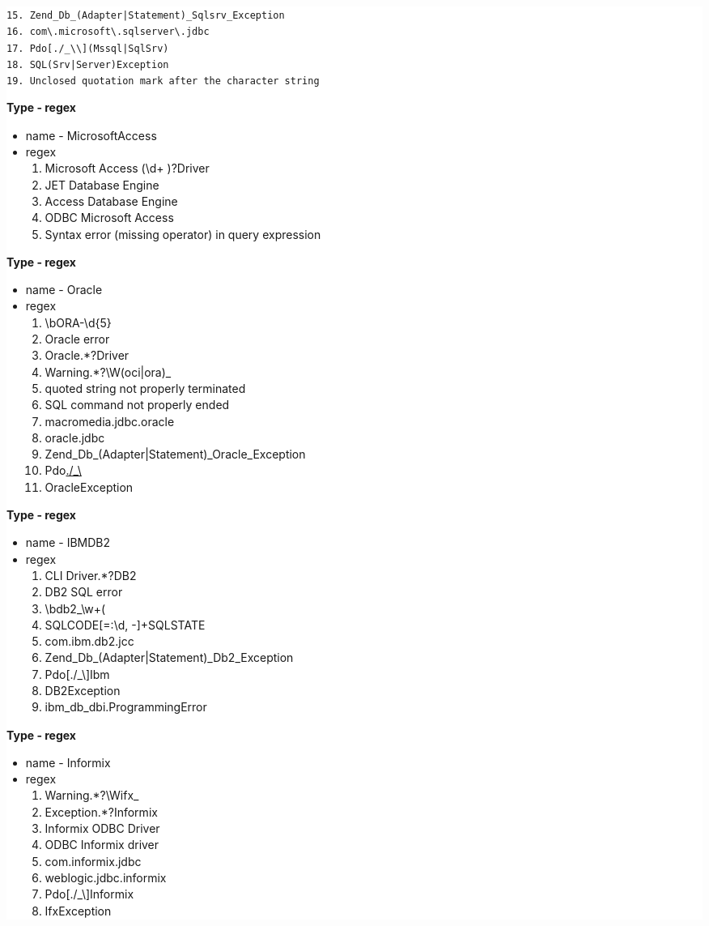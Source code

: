     15. Zend_Db_(Adapter|Statement)_Sqlsrv_Exception
    16. com\.microsoft\.sqlserver\.jdbc
    17. Pdo[./_\\](Mssql|SqlSrv)
    18. SQL(Srv|Server)Exception
    19. Unclosed quotation mark after the character string

**Type - regex**
- name - MicrosoftAccess
- regex
    1. Microsoft Access (\d+ )?Driver
    2. JET Database Engine
    3. Access Database Engine
    4. ODBC Microsoft Access
    5. Syntax error \(missing operator\) in query expression

**Type - regex**
- name - Oracle
- regex
    1. \bORA-\d{5}
    2. Oracle error
    3. Oracle.*?Driver
    4. Warning.*?\W(oci|ora)_
    5. quoted string not properly terminated
    6. SQL command not properly ended
    7. macromedia\.jdbc\.oracle
    8. oracle\.jdbc
    9. Zend_Db_(Adapter|Statement)_Oracle_Exception
    10. Pdo[./_\\](Oracle|OCI)
    11. OracleException

**Type - regex**
- name - IBMDB2
- regex
    1. CLI Driver.*?DB2
    2. DB2 SQL error
    3. \bdb2_\w+\(
    4. SQLCODE[=:\d, -]+SQLSTATE
    5. com\.ibm\.db2\.jcc
    6. Zend_Db_(Adapter|Statement)_Db2_Exception
    7. Pdo[./_\\]Ibm
    8. DB2Exception
    9. ibm_db_dbi\.ProgrammingError

**Type - regex**
- name - Informix
- regex
    1. Warning.*?\Wifx_
    2. Exception.*?Informix
    3. Informix ODBC Driver
    4. ODBC Informix driver
    5. com\.informix\.jdbc
    6. weblogic\.jdbc\.informix
    7. Pdo[./_\\]Informix
    8. IfxException
